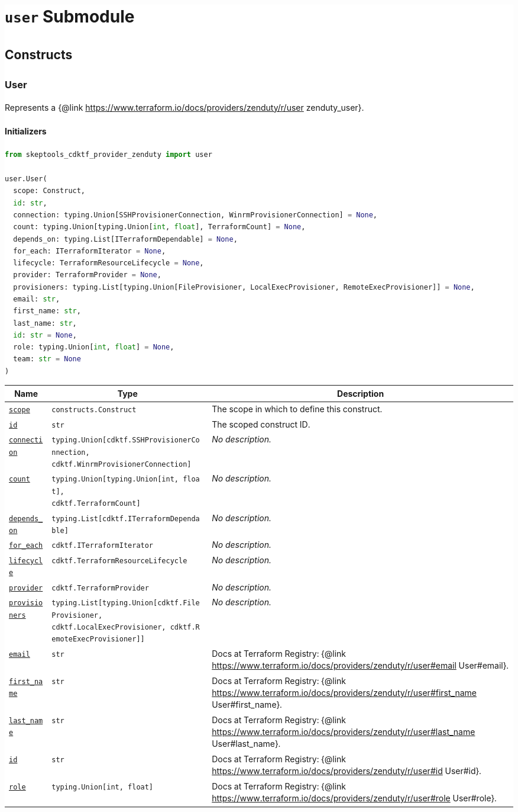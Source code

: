 # `user` Submodule <a name="`user` Submodule" id="@skeptools/provider-zenduty.user"></a>

## Constructs <a name="Constructs" id="Constructs"></a>

### User <a name="User" id="@skeptools/provider-zenduty.user.User"></a>

Represents a {@link https://www.terraform.io/docs/providers/zenduty/r/user zenduty_user}.

#### Initializers <a name="Initializers" id="@skeptools/provider-zenduty.user.User.Initializer"></a>

```python
from skeptools_cdktf_provider_zenduty import user

user.User(
  scope: Construct,
  id: str,
  connection: typing.Union[SSHProvisionerConnection, WinrmProvisionerConnection] = None,
  count: typing.Union[typing.Union[int, float], TerraformCount] = None,
  depends_on: typing.List[ITerraformDependable] = None,
  for_each: ITerraformIterator = None,
  lifecycle: TerraformResourceLifecycle = None,
  provider: TerraformProvider = None,
  provisioners: typing.List[typing.Union[FileProvisioner, LocalExecProvisioner, RemoteExecProvisioner]] = None,
  email: str,
  first_name: str,
  last_name: str,
  id: str = None,
  role: typing.Union[int, float] = None,
  team: str = None
)
```

| **Name** | **Type** | **Description** |
| --- | --- | --- |
| <code><a href="#@skeptools/provider-zenduty.user.User.Initializer.parameter.scope">scope</a></code> | <code>constructs.Construct</code> | The scope in which to define this construct. |
| <code><a href="#@skeptools/provider-zenduty.user.User.Initializer.parameter.id">id</a></code> | <code>str</code> | The scoped construct ID. |
| <code><a href="#@skeptools/provider-zenduty.user.User.Initializer.parameter.connection">connection</a></code> | <code>typing.Union[cdktf.SSHProvisionerConnection, cdktf.WinrmProvisionerConnection]</code> | *No description.* |
| <code><a href="#@skeptools/provider-zenduty.user.User.Initializer.parameter.count">count</a></code> | <code>typing.Union[typing.Union[int, float], cdktf.TerraformCount]</code> | *No description.* |
| <code><a href="#@skeptools/provider-zenduty.user.User.Initializer.parameter.dependsOn">depends_on</a></code> | <code>typing.List[cdktf.ITerraformDependable]</code> | *No description.* |
| <code><a href="#@skeptools/provider-zenduty.user.User.Initializer.parameter.forEach">for_each</a></code> | <code>cdktf.ITerraformIterator</code> | *No description.* |
| <code><a href="#@skeptools/provider-zenduty.user.User.Initializer.parameter.lifecycle">lifecycle</a></code> | <code>cdktf.TerraformResourceLifecycle</code> | *No description.* |
| <code><a href="#@skeptools/provider-zenduty.user.User.Initializer.parameter.provider">provider</a></code> | <code>cdktf.TerraformProvider</code> | *No description.* |
| <code><a href="#@skeptools/provider-zenduty.user.User.Initializer.parameter.provisioners">provisioners</a></code> | <code>typing.List[typing.Union[cdktf.FileProvisioner, cdktf.LocalExecProvisioner, cdktf.RemoteExecProvisioner]]</code> | *No description.* |
| <code><a href="#@skeptools/provider-zenduty.user.User.Initializer.parameter.email">email</a></code> | <code>str</code> | Docs at Terraform Registry: {@link https://www.terraform.io/docs/providers/zenduty/r/user#email User#email}. |
| <code><a href="#@skeptools/provider-zenduty.user.User.Initializer.parameter.firstName">first_name</a></code> | <code>str</code> | Docs at Terraform Registry: {@link https://www.terraform.io/docs/providers/zenduty/r/user#first_name User#first_name}. |
| <code><a href="#@skeptools/provider-zenduty.user.User.Initializer.parameter.lastName">last_name</a></code> | <code>str</code> | Docs at Terraform Registry: {@link https://www.terraform.io/docs/providers/zenduty/r/user#last_name User#last_name}. |
| <code><a href="#@skeptools/provider-zenduty.user.User.Initializer.parameter.id">id</a></code> | <code>str</code> | Docs at Terraform Registry: {@link https://www.terraform.io/docs/providers/zenduty/r/user#id User#id}. |
| <code><a href="#@skeptools/provider-zenduty.user.User.Initializer.parameter.role">role</a></code> | <code>typing.Union[int, float]</code> | Docs at Terraform Registry: {@link https://www.terraform.io/docs/providers/zenduty/r/user#role User#role}. |
